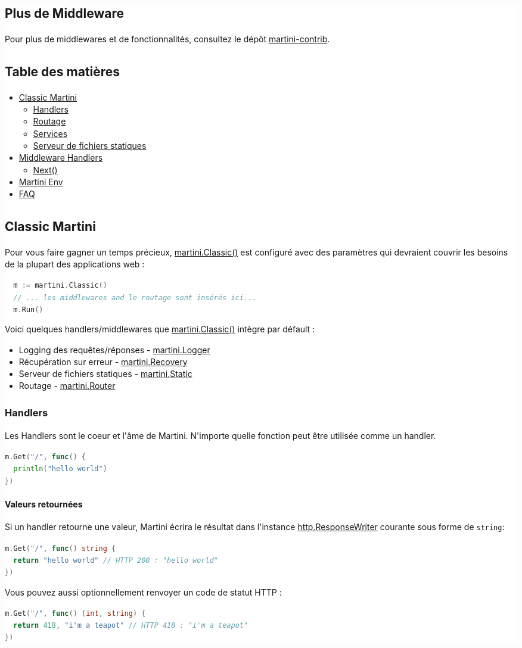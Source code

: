 ## Plus de Middleware
Pour plus de middlewares et de fonctionnalités, consultez le dépôt [martini-contrib](https://github.com/martini-contrib).

## Table des matières
* [Classic Martini](#classic-martini)
  * [Handlers](#handlers)
  * [Routage](#routing)
  * [Services](#services)
  * [Serveur de fichiers statiques](#serving-static-files)
* [Middleware Handlers](#middleware-handlers)
  * [Next()](#next)
* [Martini Env](#martini-env)
* [FAQ](#faq)

## Classic Martini
Pour vous faire gagner un temps précieux, [martini.Classic()](http://godoc.org/github.com/go-martini/martini#Classic) est configuré avec des paramètres qui devraient couvrir les besoins de la plupart des applications web :

~~~ go
  m := martini.Classic()
  // ... les middlewares and le routage sont insérés ici...
  m.Run()
~~~

Voici quelques handlers/middlewares que [martini.Classic()](http://godoc.org/github.com/go-martini/martini#Classic) intègre par défault :
  * Logging des requêtes/réponses - [martini.Logger](http://godoc.org/github.com/go-martini/martini#Logger)
  * Récupération sur erreur - [martini.Recovery](http://godoc.org/github.com/go-martini/martini#Recovery)
  * Serveur de fichiers statiques - [martini.Static](http://godoc.org/github.com/go-martini/martini#Static)
  * Routage - [martini.Router](http://godoc.org/github.com/go-martini/martini#Router)

### Handlers
Les Handlers sont le coeur et l'âme de Martini. N'importe quelle fonction peut être utilisée comme un handler.
~~~ go
m.Get("/", func() {
  println("hello world")
})
~~~

#### Valeurs retournées
Si un handler retourne une valeur, Martini écrira le résultat dans l'instance [http.ResponseWriter](http://godoc.org/net/http#ResponseWriter) courante sous forme de ```string```:
~~~ go
m.Get("/", func() string {
  return "hello world" // HTTP 200 : "hello world"
})
~~~
Vous pouvez aussi optionnellement renvoyer un code de statut HTTP :
~~~ go
m.Get("/", func() (int, string) {
  return 418, "i'm a teapot" // HTTP 418 : "i'm a teapot"
})
~~~
